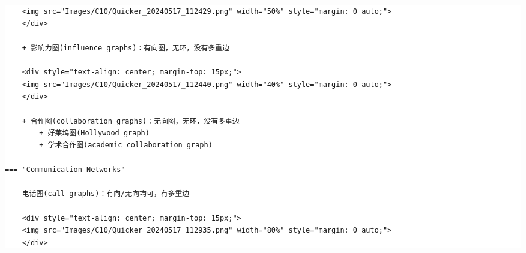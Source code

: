 		<img src="Images/C10/Quicker_20240517_112429.png" width="50%" style="margin: 0 auto;">
		</div>

		+ 影响力图(influence graphs)：有向图，无环，没有多重边

		<div style="text-align: center; margin-top: 15px;">
		<img src="Images/C10/Quicker_20240517_112440.png" width="40%" style="margin: 0 auto;">
		</div>

		+ 合作图(collaboration graphs)：无向图，无环，没有多重边
			+ 好莱坞图(Hollywood graph)
			+ 学术合作图(academic collaboration graph)

	=== "Communication Networks"

		电话图(call graphs)：有向/无向均可，有多重边

		<div style="text-align: center; margin-top: 15px;">
		<img src="Images/C10/Quicker_20240517_112935.png" width="80%" style="margin: 0 auto;">
		</div>
